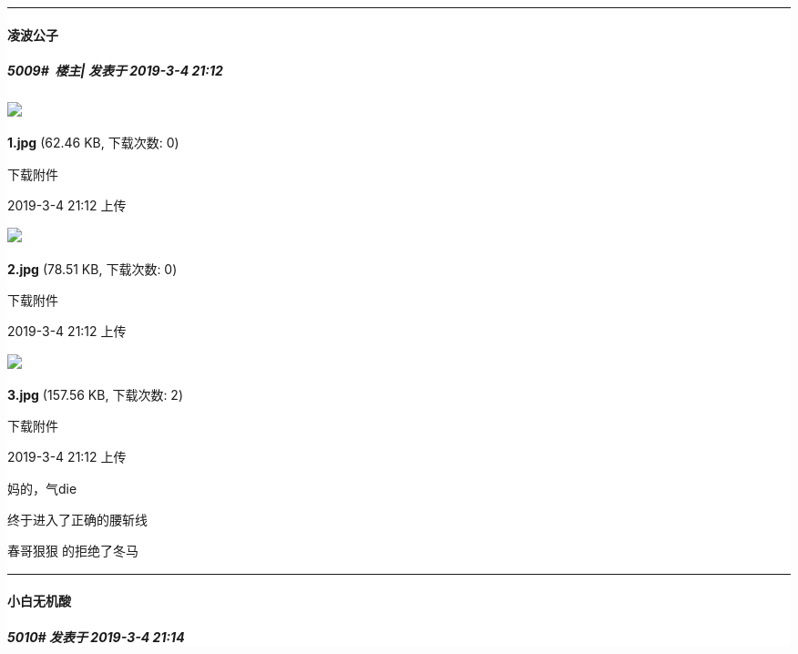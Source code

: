 -----

####  凌波公子  
##### 5009#         楼主| 发表于 2019-3-4 21:12




<img src="https://img.saraba1st.com/forum/201903/04/211222l370vg3rqvjcz9lv.jpg" referrerpolicy="no-referrer">


<strong>1.jpg</strong> (62.46 KB, 下载次数: 0)

下载附件

2019-3-4 21:12 上传





<img src="https://img.saraba1st.com/forum/201903/04/211222fhxdddbuioxox8wx.jpg" referrerpolicy="no-referrer">


<strong>2.jpg</strong> (78.51 KB, 下载次数: 0)

下载附件

2019-3-4 21:12 上传








<img src="https://img.saraba1st.com/forum/201903/04/211223yfsy5h9sxshhysy7.jpg" referrerpolicy="no-referrer">


<strong>3.jpg</strong> (157.56 KB, 下载次数: 2)

下载附件

2019-3-4 21:12 上传









妈的，气die


终于进入了正确的腰斩线


春哥狠狠 的拒绝了冬马







-----

####  小白无机酸  
##### 5010#       发表于 2019-3-4 21:14
